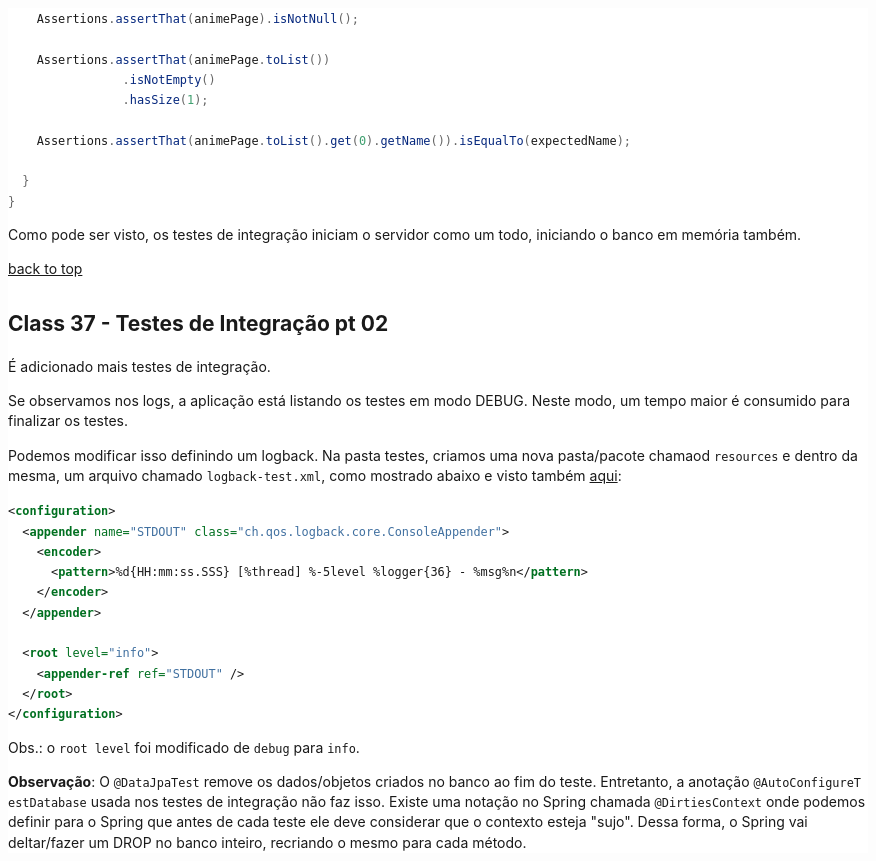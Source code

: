 ```java
    Assertions.assertThat(animePage).isNotNull();
    
    Assertions.assertThat(animePage.toList())
                .isNotEmpty()
                .hasSize(1);

    Assertions.assertThat(animePage.toList().get(0).getName()).isEqualTo(expectedName);

  }
}
```

Como pode ser visto, os testes de integração iniciam o servidor como um todo, iniciando o banco em memória também.


[back to top](#table-of-contents)

## Class 37 - Testes de Integração pt 02

É adicionado mais testes de integração. 


Se observamos nos logs, a aplicação está listando os testes em modo DEBUG. Neste modo, um tempo maior é consumido
para finalizar os testes. 

Podemos modificar isso definindo um logback. Na pasta testes, criamos uma nova pasta/pacote chamaod `resources` e dentro da mesma, um arquivo chamado `logback-test.xml`, como mostrado abaixo e visto também [aqui](https://www.baeldung.com/logback):

```xml
<configuration>
  <appender name="STDOUT" class="ch.qos.logback.core.ConsoleAppender">
    <encoder>
      <pattern>%d{HH:mm:ss.SSS} [%thread] %-5level %logger{36} - %msg%n</pattern>
    </encoder>
  </appender>

  <root level="info">
    <appender-ref ref="STDOUT" />
  </root>
</configuration>
```

Obs.: o `root level` foi modificado de `debug` para `info`.



**Observação**: O `@DataJpaTest` remove os dados/objetos criados no banco ao fim do teste. Entretanto, a anotação `@AutoConfigureTestDatabase` usada
nos testes de integração não faz isso. Existe uma notação no Spring chamada `@DirtiesContext` onde podemos definir para o Spring que antes de cada teste
ele deve considerar que o contexto esteja "sujo". Dessa forma, o Spring vai deltar/fazer um DROP no banco inteiro, recriando o mesmo para cada método.
